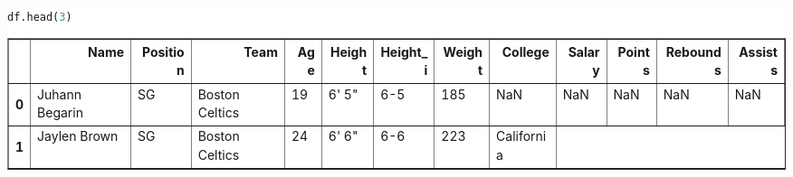 


```python
df.head(3)
```




<div>
<style scoped>
    .dataframe tbody tr th:only-of-type {
        vertical-align: middle;
    }

    .dataframe tbody tr th {
        vertical-align: top;
    }

    .dataframe thead th {
        text-align: right;
    }
</style>
<table border="1" class="dataframe">
  <thead>
    <tr style="text-align: right;">
      <th></th>
      <th>Name</th>
      <th>Position</th>
      <th>Team</th>
      <th>Age</th>
      <th>Height</th>
      <th>Height_i</th>
      <th>Weight</th>
      <th>College</th>
      <th>Salary</th>
      <th>Points</th>
      <th>Rebounds</th>
      <th>Assists</th>
    </tr>
  </thead>
  <tbody>
    <tr>
      <th>0</th>
      <td>Juhann Begarin</td>
      <td>SG</td>
      <td>Boston Celtics</td>
      <td>19</td>
      <td>6' 5"</td>
      <td>6-5</td>
      <td>185</td>
      <td>NaN</td>
      <td>NaN</td>
      <td>NaN</td>
      <td>NaN</td>
      <td>NaN</td>
    </tr>
    <tr>
      <th>1</th>
      <td>Jaylen Brown</td>
      <td>SG</td>
      <td>Boston Celtics</td>
      <td>24</td>
      <td>6' 6"</td>
      <td>6-6</td>
      <td>223</td>
      <td>California</td>